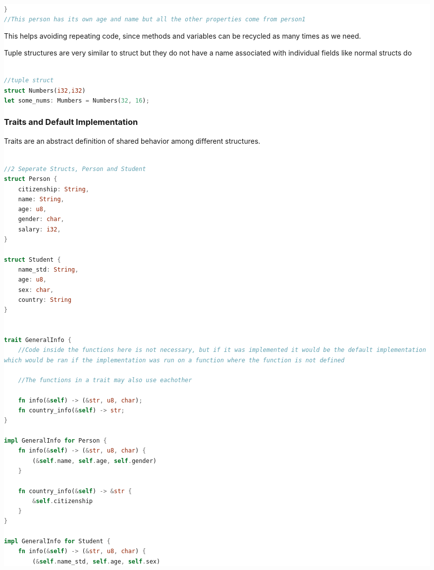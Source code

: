 ```rust
}
//This person has its own age and name but all the other properties come from person1

```

This helps avoiding repeating code, since methods and variables can be recycled as many times as we need.

Tuple structures are very similar to struct but they do not have a name associated with individual fields like normal structs do

```rust 

//tuple struct
struct Numbers(i32,i32)
let some_nums: Mumbers = Numbers(32, 16);

```

### Traits and Default Implementation

Traits are an abstract definition of shared behavior among different structures.

``` Rust 

//2 Seperate Structs, Person and Student
struct Person {
	citizenship: String, 
	name: String, 
	age: u8,
	gender: char,
	salary: i32,
}

struct Student {
	name_std: String,
	age: u8,
	sex: char, 
	country: String
}


trait GeneralInfo {
    //Code inside the functions here is not necessary, but if it was implemented it would be the default implementation which would be ran if the implementation was run on a function where the function is not defined

    //The functions in a trait may also use eachother

	fn info(&self) -> (&str, u8, char);
	fn country_info(&self) -> str;
}

impl GeneralInfo for Person {
	fn info(&self) -> (&str, u8, char) {
		(&self.name, self.age, self.gender)
	}

	fn country_info(&self) -> &str {
		&self.citizenship
	}
}

impl GeneralInfo for Student {
	fn info(&self) -> (&str, u8, char) {
		(&self.name_std, self.age, self.sex)
```